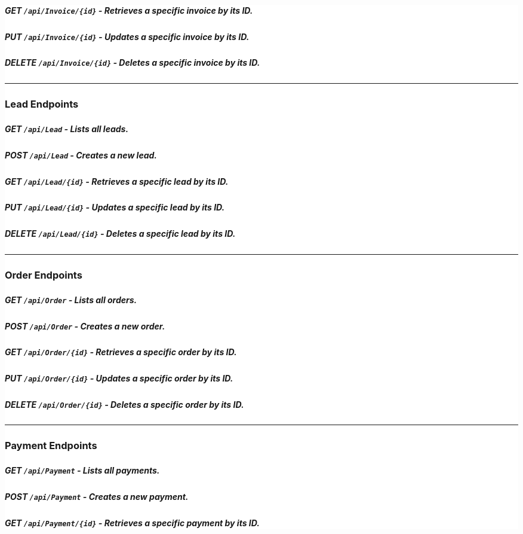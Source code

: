 ##### **GET** `/api/Invoice/{id}` - Retrieves a specific invoice by its ID.

##### **PUT** `/api/Invoice/{id}` - Updates a specific invoice by its ID.

##### **DELETE** `/api/Invoice/{id}` - Deletes a specific invoice by its ID.

---

### Lead Endpoints

##### **GET** `/api/Lead` - Lists all leads.

##### **POST** `/api/Lead` - Creates a new lead.

##### **GET** `/api/Lead/{id}` - Retrieves a specific lead by its ID.

##### **PUT** `/api/Lead/{id}` - Updates a specific lead by its ID.

##### **DELETE** `/api/Lead/{id}` - Deletes a specific lead by its ID.

---

### Order Endpoints

##### **GET** `/api/Order` - Lists all orders.

##### **POST** `/api/Order` - Creates a new order.

##### **GET** `/api/Order/{id}` - Retrieves a specific order by its ID.

##### **PUT** `/api/Order/{id}` - Updates a specific order by its ID.

##### **DELETE** `/api/Order/{id}` - Deletes a specific order by its ID.

---

### Payment Endpoints

##### **GET** `/api/Payment` - Lists all payments.

##### **POST** `/api/Payment` - Creates a new payment.

##### **GET** `/api/Payment/{id}` - Retrieves a specific payment by its ID.
